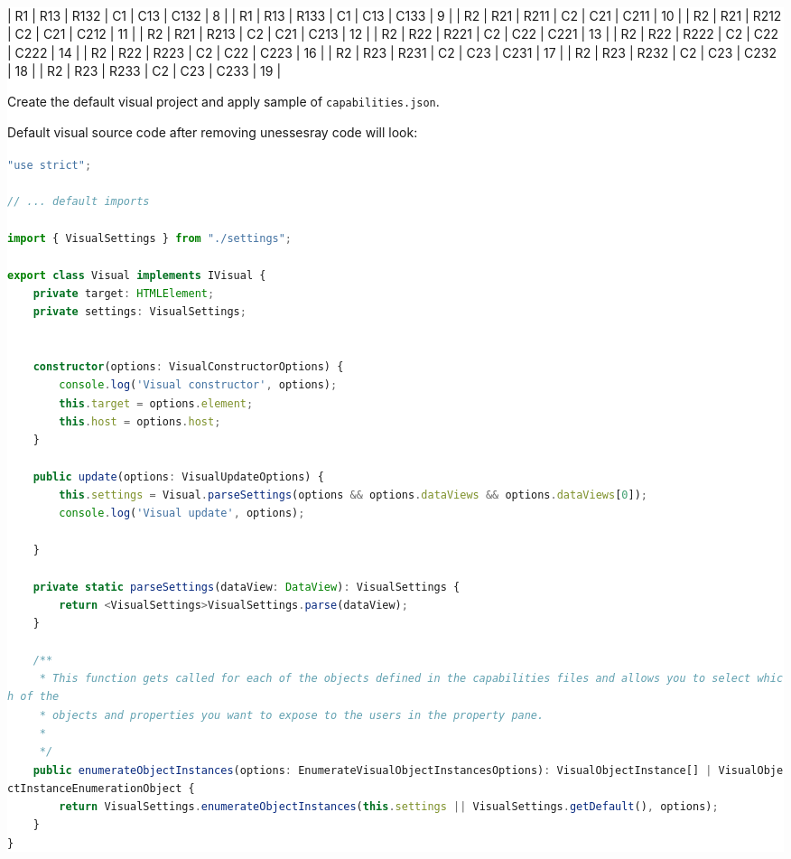 |   R1   |   R13   |   R132   |   C1   |   C13   |   C132   |   8   |
|   R1   |   R13   |   R133   |   C1   |   C13   |   C133   |   9   |
|   R2   |   R21   |   R211   |   C2   |   C21   |   C211   |   10   |
|   R2   |   R21   |   R212   |   C2   |   C21   |   C212   |   11   |
|   R2   |   R21   |   R213   |   C2   |   C21   |   C213   |   12   |
|   R2   |   R22   |   R221   |   C2   |   C22   |   C221   |   13   |
|   R2   |   R22   |   R222   |   C2   |   C22   |   C222   |   14   |
|   R2   |   R22   |   R223   |   C2   |   C22   |   C223   |   16   |
|   R2   |   R23   |   R231   |   C2   |   C23   |   C231   |   17   |
|   R2   |   R23   |   R232   |   C2   |   C23   |   C232   |   18   |
|   R2   |   R23   |   R233   |   C2   |   C23   |   C233   |   19   |

Create the default visual project and apply sample of `capabilities.json`.

Default visual source code after removing unessesray code will look:

```typescript
"use strict";

// ... default imports

import { VisualSettings } from "./settings";

export class Visual implements IVisual {
    private target: HTMLElement;
    private settings: VisualSettings;


    constructor(options: VisualConstructorOptions) {
        console.log('Visual constructor', options);
        this.target = options.element;
        this.host = options.host;
    }

    public update(options: VisualUpdateOptions) {
        this.settings = Visual.parseSettings(options && options.dataViews && options.dataViews[0]);
        console.log('Visual update', options);

    }

    private static parseSettings(dataView: DataView): VisualSettings {
        return <VisualSettings>VisualSettings.parse(dataView);
    }

    /**
     * This function gets called for each of the objects defined in the capabilities files and allows you to select which of the
     * objects and properties you want to expose to the users in the property pane.
     *
     */
    public enumerateObjectInstances(options: EnumerateVisualObjectInstancesOptions): VisualObjectInstance[] | VisualObjectInstanceEnumerationObject {
        return VisualSettings.enumerateObjectInstances(this.settings || VisualSettings.getDefault(), options);
    }
}
```
